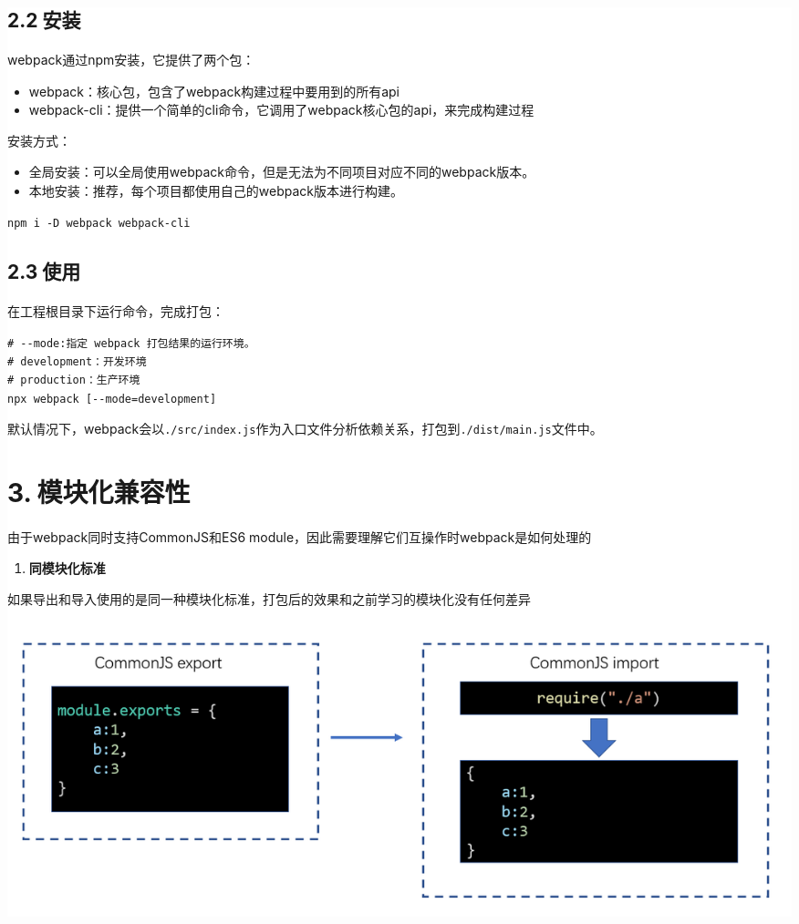 ## 2.2 安装

webpack通过npm安装，它提供了两个包：

- webpack：核心包，包含了webpack构建过程中要用到的所有api
- webpack-cli：提供一个简单的cli命令，它调用了webpack核心包的api，来完成构建过程

安装方式：

- 全局安装：可以全局使用webpack命令，但是无法为不同项目对应不同的webpack版本。
- 本地安装：推荐，每个项目都使用自己的webpack版本进行构建。

```shell
npm i -D webpack webpack-cli
```


## 2.3 使用

在工程根目录下运行命令，完成打包：
```shell
# --mode:指定 webpack 打包结果的运行环境。
# development：开发环境
# production：生产环境
npx webpack [--mode=development]
```

默认情况下，webpack会以```./src/index.js```作为入口文件分析依赖关系，打包到```./dist/main.js```文件中。



# 3. 模块化兼容性

由于webpack同时支持CommonJS和ES6 module，因此需要理解它们互操作时webpack是如何处理的

1. **同模块化标准**

如果导出和导入使用的是同一种模块化标准，打包后的效果和之前学习的模块化没有任何差异

![](assets/2020-01-07-07-50-09.png)
